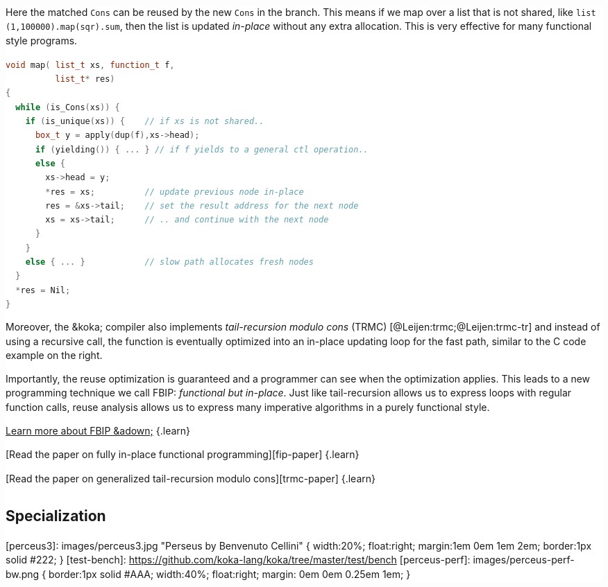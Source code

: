 Here the matched `Cons` can be reused by the new `Cons`
in the branch. This means if we map over a list that is not shared, 
like `list(1,100000).map(sqr).sum`,
then the list is updated _in-place_ without any extra allocation.
This is very effective for many functional style programs.


````cpp {.aside}
void map( list_t xs, function_t f, 
          list_t* res) 
{
  while (is_Cons(xs)) {
    if (is_unique(xs)) {    // if xs is not shared..
      box_t y = apply(dup(f),xs->head);      
      if (yielding()) { ... } // if f yields to a general ctl operation..
      else {
        xs->head = y;      
        *res = xs;          // update previous node in-place
        res = &xs->tail;    // set the result address for the next node
        xs = xs->tail;      // .. and continue with the next node
      }
    }
    else { ... }            // slow path allocates fresh nodes
  }
  *res = Nil;  
}
````

Moreover, the &koka; compiler also implements _tail-recursion modulo cons_ (TRMC) [@Leijen:trmc;@Leijen:trmc-tr]
and instead of using a recursive call, the function is eventually optimized 
into an in-place updating loop for the fast path, similar to 
the C code example on the right. 

Importantly, the reuse optimization is guaranteed
and a programmer can see when the optimization applies.
This leads to a new programming technique we call FBIP:
_functional but in-place_. Just like tail-recursion allows us
to express loops with regular function calls, reuse analysis 
allows us to express many imperative algorithms in a purely
functional style. 


[Learn more about FBIP &adown;](book.html#sec-fbip)
{.learn}

[Read the paper on fully in-place functional programming][fip-paper]
{.learn}

[Read the paper on generalized tail-recursion modulo cons][trmc-paper]
{.learn}


## Specialization


[perceus3]: images/perceus3.jpg "Perseus by Benvenuto Cellini" { width:20%; float:right; margin:1em 0em 1em 2em; border:1px solid #222; }
[test-bench]: https://github.com/koka-lang/koka/tree/master/test/bench
[perceus-perf]: images/perceus-perf-bw.png { border:1px solid #AAA; width:40%; float:right; margin: 0em 0em 0.25em 1em; }